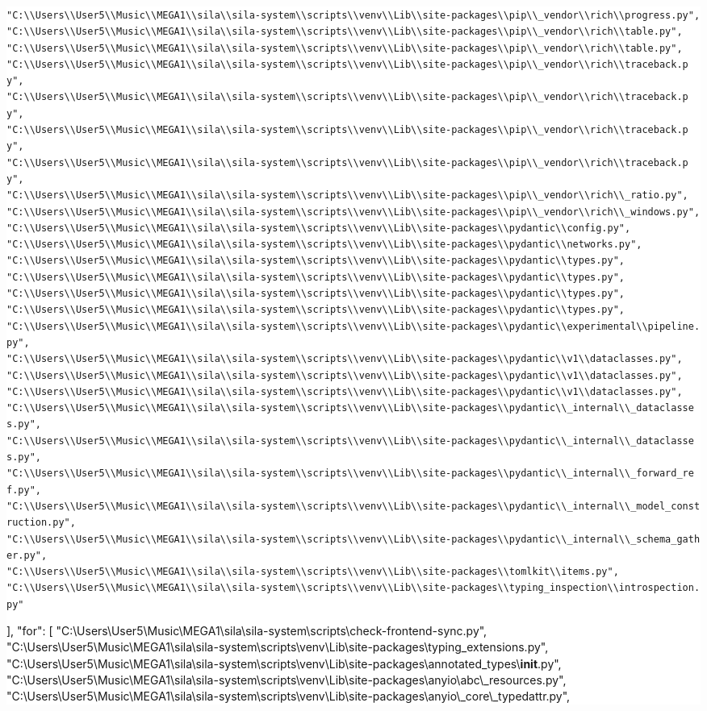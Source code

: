     "C:\\Users\\User5\\Music\\MEGA1\\sila\\sila-system\\scripts\\venv\\Lib\\site-packages\\pip\\_vendor\\rich\\progress.py",
    "C:\\Users\\User5\\Music\\MEGA1\\sila\\sila-system\\scripts\\venv\\Lib\\site-packages\\pip\\_vendor\\rich\\table.py",
    "C:\\Users\\User5\\Music\\MEGA1\\sila\\sila-system\\scripts\\venv\\Lib\\site-packages\\pip\\_vendor\\rich\\table.py",
    "C:\\Users\\User5\\Music\\MEGA1\\sila\\sila-system\\scripts\\venv\\Lib\\site-packages\\pip\\_vendor\\rich\\traceback.py",
    "C:\\Users\\User5\\Music\\MEGA1\\sila\\sila-system\\scripts\\venv\\Lib\\site-packages\\pip\\_vendor\\rich\\traceback.py",
    "C:\\Users\\User5\\Music\\MEGA1\\sila\\sila-system\\scripts\\venv\\Lib\\site-packages\\pip\\_vendor\\rich\\traceback.py",
    "C:\\Users\\User5\\Music\\MEGA1\\sila\\sila-system\\scripts\\venv\\Lib\\site-packages\\pip\\_vendor\\rich\\traceback.py",
    "C:\\Users\\User5\\Music\\MEGA1\\sila\\sila-system\\scripts\\venv\\Lib\\site-packages\\pip\\_vendor\\rich\\_ratio.py",
    "C:\\Users\\User5\\Music\\MEGA1\\sila\\sila-system\\scripts\\venv\\Lib\\site-packages\\pip\\_vendor\\rich\\_windows.py",
    "C:\\Users\\User5\\Music\\MEGA1\\sila\\sila-system\\scripts\\venv\\Lib\\site-packages\\pydantic\\config.py",
    "C:\\Users\\User5\\Music\\MEGA1\\sila\\sila-system\\scripts\\venv\\Lib\\site-packages\\pydantic\\networks.py",
    "C:\\Users\\User5\\Music\\MEGA1\\sila\\sila-system\\scripts\\venv\\Lib\\site-packages\\pydantic\\types.py",
    "C:\\Users\\User5\\Music\\MEGA1\\sila\\sila-system\\scripts\\venv\\Lib\\site-packages\\pydantic\\types.py",
    "C:\\Users\\User5\\Music\\MEGA1\\sila\\sila-system\\scripts\\venv\\Lib\\site-packages\\pydantic\\types.py",
    "C:\\Users\\User5\\Music\\MEGA1\\sila\\sila-system\\scripts\\venv\\Lib\\site-packages\\pydantic\\types.py",
    "C:\\Users\\User5\\Music\\MEGA1\\sila\\sila-system\\scripts\\venv\\Lib\\site-packages\\pydantic\\experimental\\pipeline.py",
    "C:\\Users\\User5\\Music\\MEGA1\\sila\\sila-system\\scripts\\venv\\Lib\\site-packages\\pydantic\\v1\\dataclasses.py",
    "C:\\Users\\User5\\Music\\MEGA1\\sila\\sila-system\\scripts\\venv\\Lib\\site-packages\\pydantic\\v1\\dataclasses.py",
    "C:\\Users\\User5\\Music\\MEGA1\\sila\\sila-system\\scripts\\venv\\Lib\\site-packages\\pydantic\\v1\\dataclasses.py",
    "C:\\Users\\User5\\Music\\MEGA1\\sila\\sila-system\\scripts\\venv\\Lib\\site-packages\\pydantic\\_internal\\_dataclasses.py",
    "C:\\Users\\User5\\Music\\MEGA1\\sila\\sila-system\\scripts\\venv\\Lib\\site-packages\\pydantic\\_internal\\_dataclasses.py",
    "C:\\Users\\User5\\Music\\MEGA1\\sila\\sila-system\\scripts\\venv\\Lib\\site-packages\\pydantic\\_internal\\_forward_ref.py",
    "C:\\Users\\User5\\Music\\MEGA1\\sila\\sila-system\\scripts\\venv\\Lib\\site-packages\\pydantic\\_internal\\_model_construction.py",
    "C:\\Users\\User5\\Music\\MEGA1\\sila\\sila-system\\scripts\\venv\\Lib\\site-packages\\pydantic\\_internal\\_schema_gather.py",
    "C:\\Users\\User5\\Music\\MEGA1\\sila\\sila-system\\scripts\\venv\\Lib\\site-packages\\tomlkit\\items.py",
    "C:\\Users\\User5\\Music\\MEGA1\\sila\\sila-system\\scripts\\venv\\Lib\\site-packages\\typing_inspection\\introspection.py"
  ],
  "for": [
    "C:\\Users\\User5\\Music\\MEGA1\\sila\\sila-system\\scripts\\check-frontend-sync.py",
    "C:\\Users\\User5\\Music\\MEGA1\\sila\\sila-system\\scripts\\venv\\Lib\\site-packages\\typing_extensions.py",
    "C:\\Users\\User5\\Music\\MEGA1\\sila\\sila-system\\scripts\\venv\\Lib\\site-packages\\annotated_types\\__init__.py",
    "C:\\Users\\User5\\Music\\MEGA1\\sila\\sila-system\\scripts\\venv\\Lib\\site-packages\\anyio\\abc\\_resources.py",
    "C:\\Users\\User5\\Music\\MEGA1\\sila\\sila-system\\scripts\\venv\\Lib\\site-packages\\anyio\\_core\\_typedattr.py",